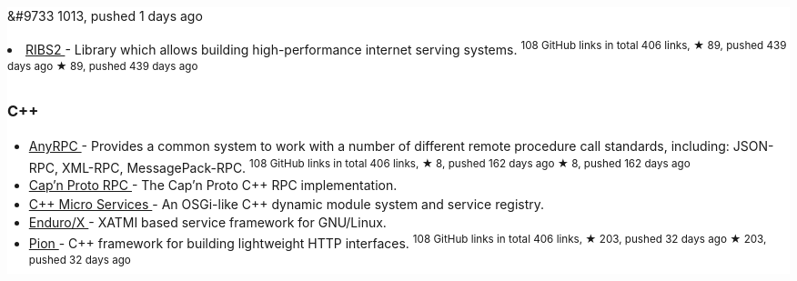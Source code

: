    &#9733 1013, pushed 1 days ago
  </sup>
 </li>
 <li>
  <a href="https://github.com/Adaptv/ribs2">
   RIBS2
  </a>
  - Library which allows building high-performance internet serving systems.
  <sup>
   108 GitHub links in total 406 links, ★ 89, pushed 439 days ago
  </sup>
  <sup>
   &#9733 89, pushed 439 days ago
  </sup>
 </li>
</ul>
<h3>
 C++
</h3>
<p>
 
</p>
<ul>
 <li>
  <a href="https://github.com/sgieseking/anyrpc">
   AnyRPC
  </a>
  - Provides a common system to work with a number of different remote procedure call standards, including: JSON-RPC, XML-RPC, MessagePack-RPC.
  <sup>
   108 GitHub links in total 406 links, ★ 8, pushed 162 days ago
  </sup>
  <sup>
   &#9733 8, pushed 162 days ago
  </sup>
 </li>
 <li>
  <a href="https://capnproto.org/cxxrpc.html">
   Cap’n Proto RPC
  </a>
  - The Cap’n Proto C++ RPC implementation.
 </li>
 <li>
  <a href="http://cppmicroservices.org/">
   C++ Micro Services
  </a>
  - An OSGi-like C++ dynamic module system and service registry.
 </li>
 <li>
  <a href="https://github.com/endurox-dev/endurox/">
   Enduro/X
  </a>
  - XATMI based service framework for GNU/Linux.
 </li>
 <li>
  <a href="https://github.com/splunk/pion">
   Pion
  </a>
  - C++ framework for building lightweight HTTP interfaces.
  <sup>
   108 GitHub links in total 406 links, ★ 203, pushed 32 days ago
  </sup>
  <sup>
   &#9733 203, pushed 32 days ago